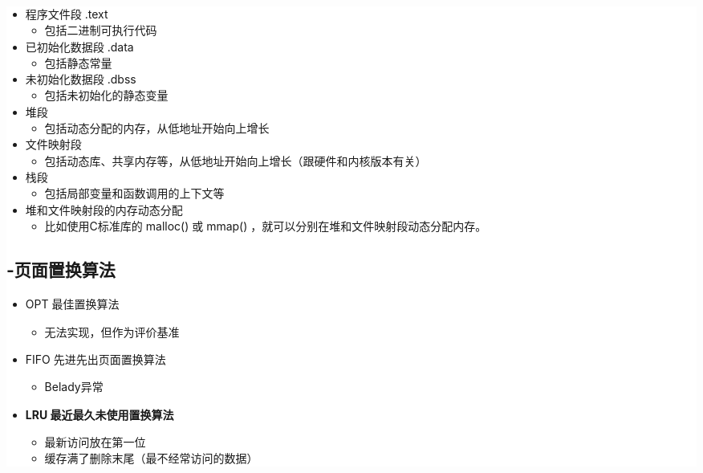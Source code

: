 * 程序文件段 .text
  * 包括二进制可执行代码
* 已初始化数据段 .data
  * 包括静态常量
* 未初始化数据段 .dbss
  * 包括未初始化的静态变量
* 堆段
  * 包括动态分配的内存，从低地址开始向上增长
* 文件映射段
  * 包括动态库、共享内存等，从低地址开始向上增长（跟硬件和内核版本有关）
* 栈段
  * 包括局部变量和函数调用的上下文等
* 堆和文件映射段的内存动态分配
  * 比如使用C标准库的 malloc() 或 mmap() ，就可以分别在堆和文件映射段动态分配内存。

## -页面置换算法

* OPT 最佳置换算法
  * 无法实现，但作为评价基准
  
* FIFO 先进先出页面置换算法
  * Belady异常

* **LRU 最近最久未使用置换算法**
  * 最新访问放在第一位
  * 缓存满了删除末尾（最不经常访问的数据）
